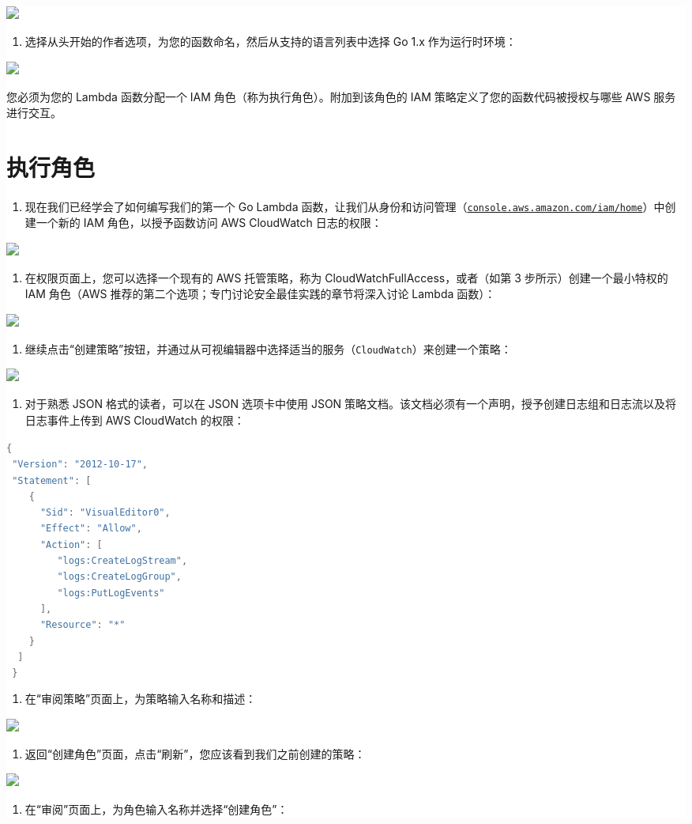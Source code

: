 ![](https://github.com/OpenDocCN/freelearn-golang-zh/raw/master/docs/hsn-svls-app-go/img/a5cdb37f-7e6a-4c25-b95e-2b9ae9d89638.png)

1.  选择从头开始的作者选项，为您的函数命名，然后从支持的语言列表中选择 Go 1.x 作为运行时环境：

![](https://github.com/OpenDocCN/freelearn-golang-zh/raw/master/docs/hsn-svls-app-go/img/ab9ba4d1-724a-44e2-90dc-a3f8b7e59aa4.png)

您必须为您的 Lambda 函数分配一个 IAM 角色（称为执行角色）。附加到该角色的 IAM 策略定义了您的函数代码被授权与哪些 AWS 服务进行交互。

# 执行角色

1.  现在我们已经学会了如何编写我们的第一个 Go Lambda 函数，让我们从身份和访问管理（[`console.aws.amazon.com/iam/home`](https://console.aws.amazon.com/iam/home)）中创建一个新的 IAM 角色，以授予函数访问 AWS CloudWatch 日志的权限：

![](https://github.com/OpenDocCN/freelearn-golang-zh/raw/master/docs/hsn-svls-app-go/img/fed0ecb8-e57c-4f10-bd5e-2c97d6399375.png)

1.  在权限页面上，您可以选择一个现有的 AWS 托管策略，称为 CloudWatchFullAccess，或者（如第 3 步所示）创建一个最小特权的 IAM 角色（AWS 推荐的第二个选项；专门讨论安全最佳实践的章节将深入讨论 Lambda 函数）：

![](https://github.com/OpenDocCN/freelearn-golang-zh/raw/master/docs/hsn-svls-app-go/img/54765997-c910-430a-9ad0-1951e03e8c4e.png)

1.  继续点击“创建策略”按钮，并通过从可视编辑器中选择适当的服务（`CloudWatch`）来创建一个策略：

![](https://github.com/OpenDocCN/freelearn-golang-zh/raw/master/docs/hsn-svls-app-go/img/6eb0c424-cde0-40b7-8aa8-7e519a3478d4.png)

1.  对于熟悉 JSON 格式的读者，可以在 JSON 选项卡中使用 JSON 策略文档。该文档必须有一个声明，授予创建日志组和日志流以及将日志事件上传到 AWS CloudWatch 的权限：

```go
{
 "Version": "2012-10-17",
 "Statement": [
    {
      "Sid": "VisualEditor0",
      "Effect": "Allow",
      "Action": [
         "logs:CreateLogStream",
         "logs:CreateLogGroup",
         "logs:PutLogEvents"
      ],
      "Resource": "*"
    }
  ]
 }
```

1.  在“审阅策略”页面上，为策略输入名称和描述：

![](https://github.com/OpenDocCN/freelearn-golang-zh/raw/master/docs/hsn-svls-app-go/img/f2322533-cdd1-4dc5-b282-bc2dc39c21a1.png)

1.  返回“创建角色”页面，点击“刷新”，您应该看到我们之前创建的策略：

![](https://github.com/OpenDocCN/freelearn-golang-zh/raw/master/docs/hsn-svls-app-go/img/e08e45ad-56f4-466e-a29b-ee206af94ef5.png)

1.  在“审阅”页面上，为角色输入名称并选择“创建角色”：
